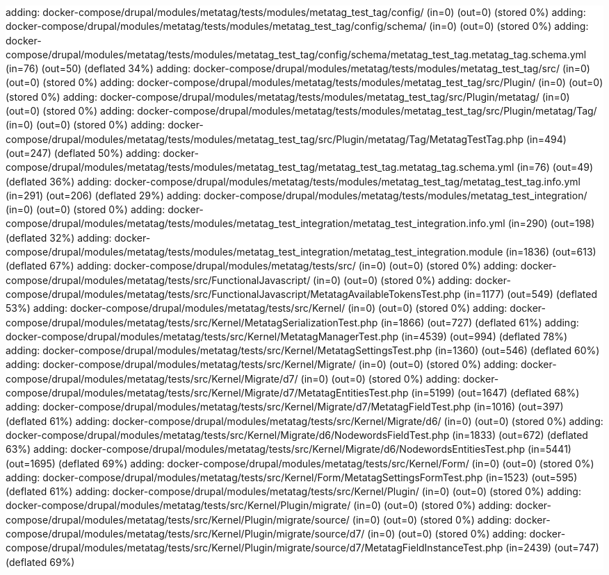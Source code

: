   adding: docker-compose/drupal/modules/metatag/tests/modules/metatag_test_tag/config/	(in=0) (out=0) (stored 0%)
  adding: docker-compose/drupal/modules/metatag/tests/modules/metatag_test_tag/config/schema/	(in=0) (out=0) (stored 0%)
  adding: docker-compose/drupal/modules/metatag/tests/modules/metatag_test_tag/config/schema/metatag_test_tag.metatag_tag.schema.yml	(in=76) (out=50) (deflated 34%)
  adding: docker-compose/drupal/modules/metatag/tests/modules/metatag_test_tag/src/	(in=0) (out=0) (stored 0%)
  adding: docker-compose/drupal/modules/metatag/tests/modules/metatag_test_tag/src/Plugin/	(in=0) (out=0) (stored 0%)
  adding: docker-compose/drupal/modules/metatag/tests/modules/metatag_test_tag/src/Plugin/metatag/	(in=0) (out=0) (stored 0%)
  adding: docker-compose/drupal/modules/metatag/tests/modules/metatag_test_tag/src/Plugin/metatag/Tag/	(in=0) (out=0) (stored 0%)
  adding: docker-compose/drupal/modules/metatag/tests/modules/metatag_test_tag/src/Plugin/metatag/Tag/MetatagTestTag.php	(in=494) (out=247) (deflated 50%)
  adding: docker-compose/drupal/modules/metatag/tests/modules/metatag_test_tag/metatag_test_tag.metatag_tag.schema.yml	(in=76) (out=49) (deflated 36%)
  adding: docker-compose/drupal/modules/metatag/tests/modules/metatag_test_tag/metatag_test_tag.info.yml	(in=291) (out=206) (deflated 29%)
  adding: docker-compose/drupal/modules/metatag/tests/modules/metatag_test_integration/	(in=0) (out=0) (stored 0%)
  adding: docker-compose/drupal/modules/metatag/tests/modules/metatag_test_integration/metatag_test_integration.info.yml	(in=290) (out=198) (deflated 32%)
  adding: docker-compose/drupal/modules/metatag/tests/modules/metatag_test_integration/metatag_test_integration.module	(in=1836) (out=613) (deflated 67%)
  adding: docker-compose/drupal/modules/metatag/tests/src/	(in=0) (out=0) (stored 0%)
  adding: docker-compose/drupal/modules/metatag/tests/src/FunctionalJavascript/	(in=0) (out=0) (stored 0%)
  adding: docker-compose/drupal/modules/metatag/tests/src/FunctionalJavascript/MetatagAvailableTokensTest.php	(in=1177) (out=549) (deflated 53%)
  adding: docker-compose/drupal/modules/metatag/tests/src/Kernel/	(in=0) (out=0) (stored 0%)
  adding: docker-compose/drupal/modules/metatag/tests/src/Kernel/MetatagSerializationTest.php	(in=1866) (out=727) (deflated 61%)
  adding: docker-compose/drupal/modules/metatag/tests/src/Kernel/MetatagManagerTest.php	(in=4539) (out=994) (deflated 78%)
  adding: docker-compose/drupal/modules/metatag/tests/src/Kernel/MetatagSettingsTest.php	(in=1360) (out=546) (deflated 60%)
  adding: docker-compose/drupal/modules/metatag/tests/src/Kernel/Migrate/	(in=0) (out=0) (stored 0%)
  adding: docker-compose/drupal/modules/metatag/tests/src/Kernel/Migrate/d7/	(in=0) (out=0) (stored 0%)
  adding: docker-compose/drupal/modules/metatag/tests/src/Kernel/Migrate/d7/MetatagEntitiesTest.php	(in=5199) (out=1647) (deflated 68%)
  adding: docker-compose/drupal/modules/metatag/tests/src/Kernel/Migrate/d7/MetatagFieldTest.php	(in=1016) (out=397) (deflated 61%)
  adding: docker-compose/drupal/modules/metatag/tests/src/Kernel/Migrate/d6/	(in=0) (out=0) (stored 0%)
  adding: docker-compose/drupal/modules/metatag/tests/src/Kernel/Migrate/d6/NodewordsFieldTest.php	(in=1833) (out=672) (deflated 63%)
  adding: docker-compose/drupal/modules/metatag/tests/src/Kernel/Migrate/d6/NodewordsEntitiesTest.php	(in=5441) (out=1695) (deflated 69%)
  adding: docker-compose/drupal/modules/metatag/tests/src/Kernel/Form/	(in=0) (out=0) (stored 0%)
  adding: docker-compose/drupal/modules/metatag/tests/src/Kernel/Form/MetatagSettingsFormTest.php	(in=1523) (out=595) (deflated 61%)
  adding: docker-compose/drupal/modules/metatag/tests/src/Kernel/Plugin/	(in=0) (out=0) (stored 0%)
  adding: docker-compose/drupal/modules/metatag/tests/src/Kernel/Plugin/migrate/	(in=0) (out=0) (stored 0%)
  adding: docker-compose/drupal/modules/metatag/tests/src/Kernel/Plugin/migrate/source/	(in=0) (out=0) (stored 0%)
  adding: docker-compose/drupal/modules/metatag/tests/src/Kernel/Plugin/migrate/source/d7/	(in=0) (out=0) (stored 0%)
  adding: docker-compose/drupal/modules/metatag/tests/src/Kernel/Plugin/migrate/source/d7/MetatagFieldInstanceTest.php	(in=2439) (out=747) (deflated 69%)